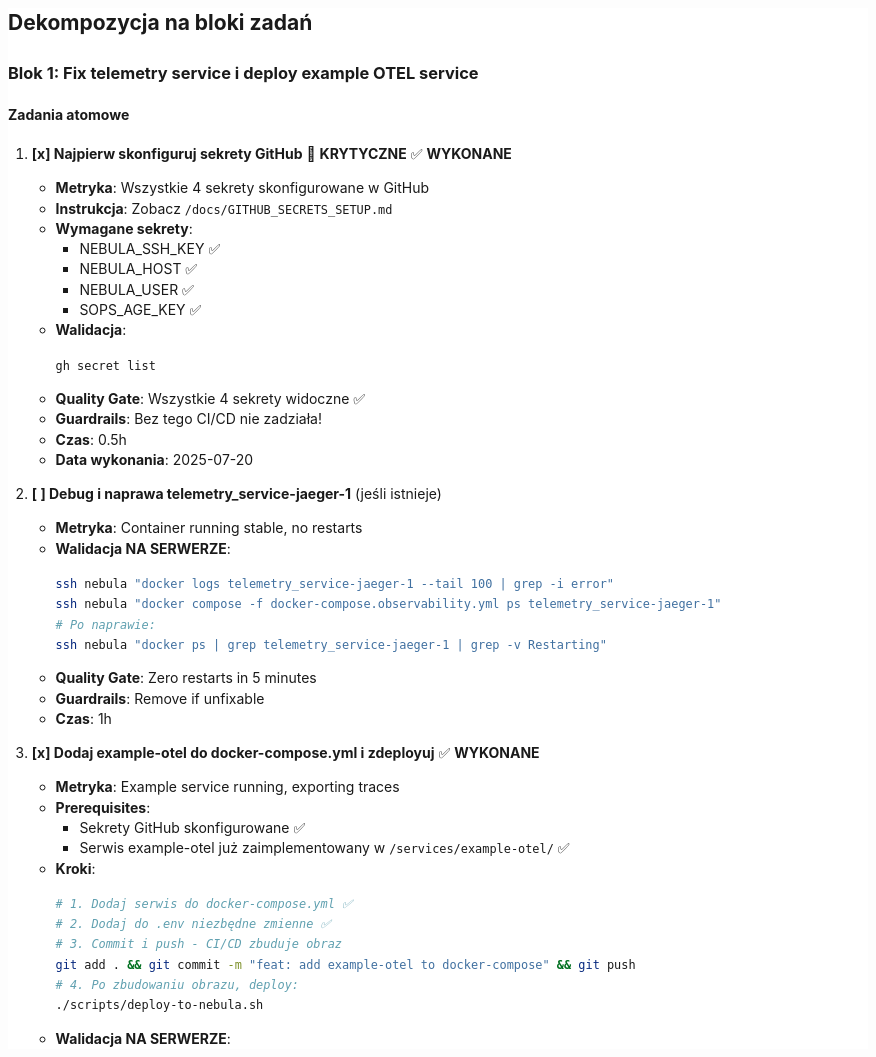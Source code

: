 ## Dekompozycja na bloki zadań

### Blok 1: Fix telemetry service i deploy example OTEL service



#### Zadania atomowe

1. **[x] Najpierw skonfiguruj sekrety GitHub** 🚨 **KRYTYCZNE** ✅ **WYKONANE**
   - **Metryka**: Wszystkie 4 sekrety skonfigurowane w GitHub
   - **Instrukcja**: Zobacz `/docs/GITHUB_SECRETS_SETUP.md`
   - **Wymagane sekrety**:
     - NEBULA_SSH_KEY ✅
     - NEBULA_HOST ✅
     - NEBULA_USER ✅
     - SOPS_AGE_KEY ✅
   - **Walidacja**:
     ```bash
     gh secret list
     ```
   - **Quality Gate**: Wszystkie 4 sekrety widoczne ✅
   - **Guardrails**: Bez tego CI/CD nie zadziała!
   - **Czas**: 0.5h
   - **Data wykonania**: 2025-07-20

2. **[ ] Debug i naprawa telemetry_service-jaeger-1** (jeśli istnieje)
   - **Metryka**: Container running stable, no restarts
   - **Walidacja NA SERWERZE**:
     ```bash
     ssh nebula "docker logs telemetry_service-jaeger-1 --tail 100 | grep -i error"
     ssh nebula "docker compose -f docker-compose.observability.yml ps telemetry_service-jaeger-1"
     # Po naprawie:
     ssh nebula "docker ps | grep telemetry_service-jaeger-1 | grep -v Restarting"
     ```
   - **Quality Gate**: Zero restarts in 5 minutes
   - **Guardrails**: Remove if unfixable
   - **Czas**: 1h

3. **[x] Dodaj example-otel do docker-compose.yml i zdeployuj** ✅ **WYKONANE**
   - **Metryka**: Example service running, exporting traces
   - **Prerequisites**:
     - Sekrety GitHub skonfigurowane ✅
     - Serwis example-otel już zaimplementowany w `/services/example-otel/` ✅
   - **Kroki**:
     ```bash
     # 1. Dodaj serwis do docker-compose.yml ✅
     # 2. Dodaj do .env niezbędne zmienne ✅
     # 3. Commit i push - CI/CD zbuduje obraz
     git add . && git commit -m "feat: add example-otel to docker-compose" && git push
     # 4. Po zbudowaniu obrazu, deploy:
     ./scripts/deploy-to-nebula.sh
     ```
   - **Walidacja NA SERWERZE**:
     ```bash